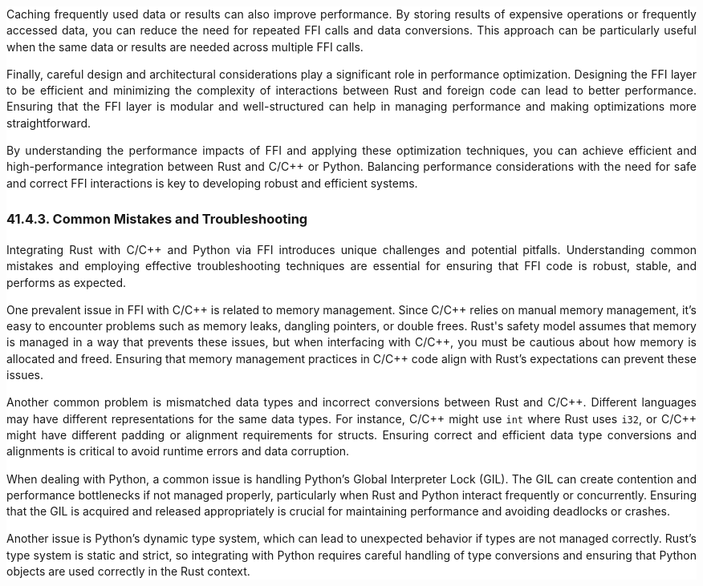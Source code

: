 <p style="text-align: justify;">
Caching frequently used data or results can also improve performance. By storing results of expensive operations or frequently accessed data, you can reduce the need for repeated FFI calls and data conversions. This approach can be particularly useful when the same data or results are needed across multiple FFI calls.
</p>

<p style="text-align: justify;">
Finally, careful design and architectural considerations play a significant role in performance optimization. Designing the FFI layer to be efficient and minimizing the complexity of interactions between Rust and foreign code can lead to better performance. Ensuring that the FFI layer is modular and well-structured can help in managing performance and making optimizations more straightforward.
</p>

<p style="text-align: justify;">
By understanding the performance impacts of FFI and applying these optimization techniques, you can achieve efficient and high-performance integration between Rust and C/C++ or Python. Balancing performance considerations with the need for safe and correct FFI interactions is key to developing robust and efficient systems.
</p>

### 41.4.3. Common Mistakes and Troubleshooting
<p style="text-align: justify;">
Integrating Rust with C/C++ and Python via FFI introduces unique challenges and potential pitfalls. Understanding common mistakes and employing effective troubleshooting techniques are essential for ensuring that FFI code is robust, stable, and performs as expected.
</p>

<p style="text-align: justify;">
One prevalent issue in FFI with C/C++ is related to memory management. Since C/C++ relies on manual memory management, it’s easy to encounter problems such as memory leaks, dangling pointers, or double frees. Rust's safety model assumes that memory is managed in a way that prevents these issues, but when interfacing with C/C++, you must be cautious about how memory is allocated and freed. Ensuring that memory management practices in C/C++ code align with Rust’s expectations can prevent these issues.
</p>

<p style="text-align: justify;">
Another common problem is mismatched data types and incorrect conversions between Rust and C/C++. Different languages may have different representations for the same data types. For instance, C/C++ might use <code>int</code> where Rust uses <code>i32</code>, or C/C++ might have different padding or alignment requirements for structs. Ensuring correct and efficient data type conversions and alignments is critical to avoid runtime errors and data corruption.
</p>

<p style="text-align: justify;">
When dealing with Python, a common issue is handling Python’s Global Interpreter Lock (GIL). The GIL can create contention and performance bottlenecks if not managed properly, particularly when Rust and Python interact frequently or concurrently. Ensuring that the GIL is acquired and released appropriately is crucial for maintaining performance and avoiding deadlocks or crashes.
</p>

<p style="text-align: justify;">
Another issue is Python’s dynamic type system, which can lead to unexpected behavior if types are not managed correctly. Rust’s type system is static and strict, so integrating with Python requires careful handling of type conversions and ensuring that Python objects are used correctly in the Rust context.
</p>
